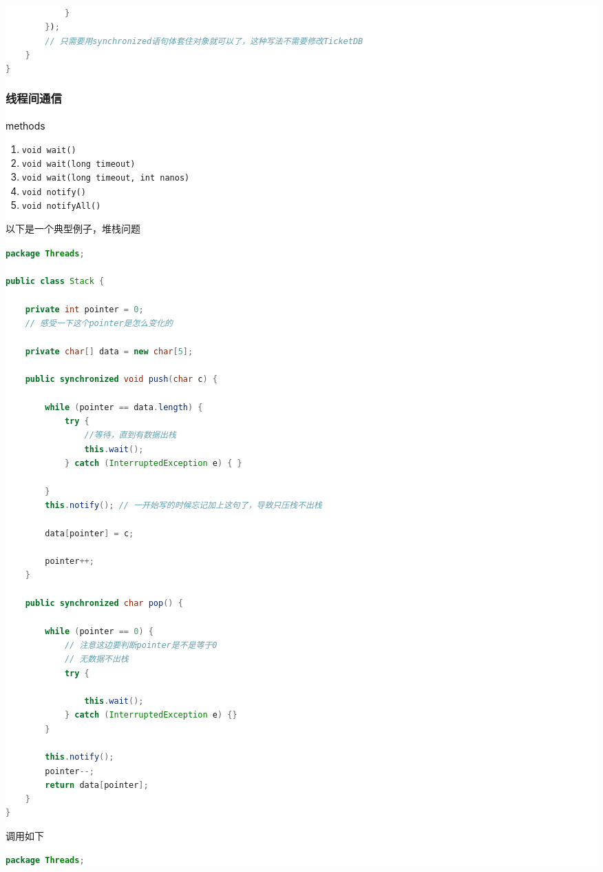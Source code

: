 ```java
            }
        });
        // 只需要用synchronized语句体套住对象就可以了，这种写法不需要修改TicketDB
    }
}

```

### **线程间通信**

methods
1. `void wait()`
2. `void wait(long timeout)`
3. `void wait(long timeout, int nanos)`
4. `void notify()`
5. `void notifyAll()`

以下是一个典型例子，堆栈问题
```java
package Threads;

public class Stack {
    
    private int pointer = 0;
    // 感受一下这个pointer是怎么变化的

    private char[] data = new char[5];

    public synchronized void push(char c) {

        while (pointer == data.length) {
            try {
                //等待，直到有数据出栈
                this.wait();
            } catch (InterruptedException e) { }

        }
        this.notify(); // 一开始写的时候忘记加上这句了，导致只压栈不出栈

        data[pointer] = c;

        pointer++;
    }

    public synchronized char pop() {

        while (pointer == 0) {
            // 注意这边要判断pointer是不是等于0
            // 无数据不出栈
            try {

                this.wait();
            } catch (InterruptedException e) {}
        }

        this.notify();
        pointer--;
        return data[pointer];
    }
}
```
调用如下
```java
package Threads;
```